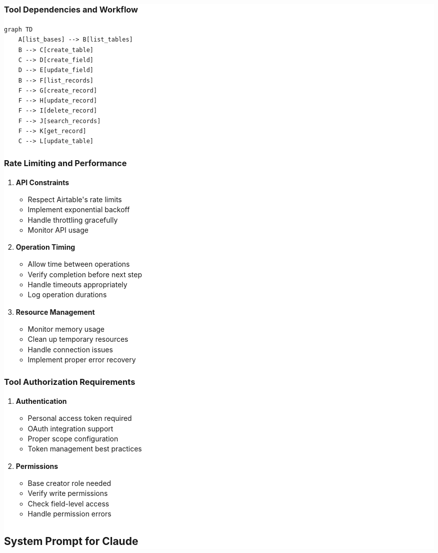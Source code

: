### Tool Dependencies and Workflow

```mermaid
graph TD
    A[list_bases] --> B[list_tables]
    B --> C[create_table]
    C --> D[create_field]
    D --> E[update_field]
    B --> F[list_records]
    F --> G[create_record]
    F --> H[update_record]
    F --> I[delete_record]
    F --> J[search_records]
    F --> K[get_record]
    C --> L[update_table]
```

### Rate Limiting and Performance

1. **API Constraints**
   - Respect Airtable's rate limits
   - Implement exponential backoff
   - Handle throttling gracefully
   - Monitor API usage

2. **Operation Timing**
   - Allow time between operations
   - Verify completion before next step
   - Handle timeouts appropriately
   - Log operation durations

3. **Resource Management**
   - Monitor memory usage
   - Clean up temporary resources
   - Handle connection issues
   - Implement proper error recovery

### Tool Authorization Requirements

1. **Authentication**
   - Personal access token required
   - OAuth integration support
   - Proper scope configuration
   - Token management best practices

2. **Permissions**
   - Base creator role needed
   - Verify write permissions
   - Check field-level access
   - Handle permission errors

## System Prompt for Claude
